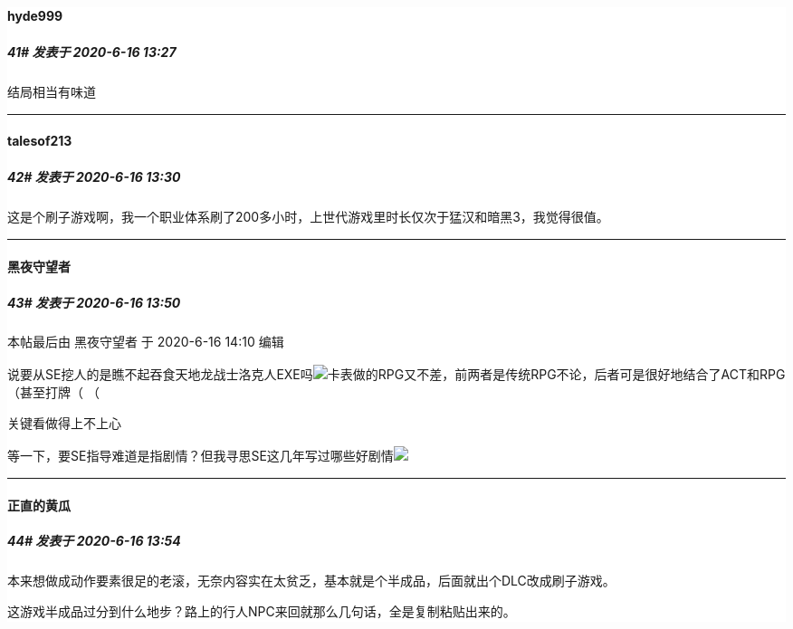 ####  hyde999  
##### 41#       发表于 2020-6-16 13:27




结局相当有味道







*****

####  talesof213  
##### 42#       发表于 2020-6-16 13:30




这是个刷子游戏啊，我一个职业体系刷了200多小时，上世代游戏里时长仅次于猛汉和暗黑3，我觉得很值。







*****

####  黑夜守望者  
##### 43#       发表于 2020-6-16 13:50



 本帖最后由 黑夜守望者 于 2020-6-16 14:10 编辑 

说要从SE挖人的是瞧不起吞食天地龙战士洛克人EXE吗<img src="https://static.saraba1st.com/image/smiley/face2017/004.gif" referrerpolicy="no-referrer">卡表做的RPG又不差，前两者是传统RPG不论，后者可是很好地结合了ACT和RPG（甚至打牌（ （

关键看做得上不上心


等一下，要SE指导难道是指剧情？但我寻思SE这几年写过哪些好剧情<img src="https://static.saraba1st.com/image/smiley/face2017/067.png" referrerpolicy="no-referrer">








*****

####  正直的黄瓜  
##### 44#       发表于 2020-6-16 13:54




本来想做成动作要素很足的老滚，无奈内容实在太贫乏，基本就是个半成品，后面就出个DLC改成刷子游戏。

这游戏半成品过分到什么地步？路上的行人NPC来回就那么几句话，全是复制粘贴出来的。




